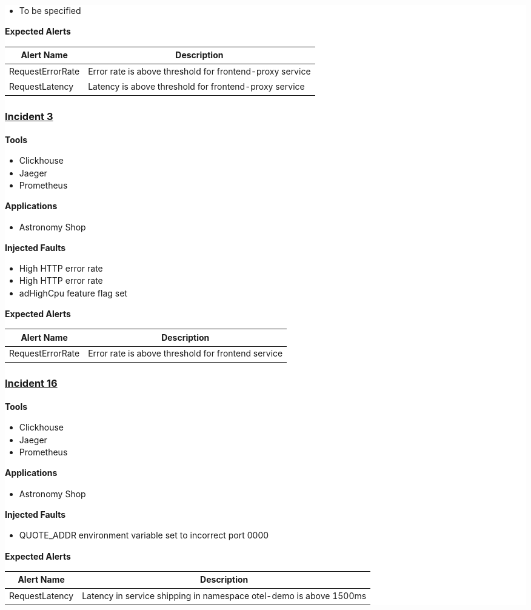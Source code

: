 - To be specified

**Expected Alerts**

| Alert Name | Description |
| --- | --- |
| RequestErrorRate | Error rate is above threshold for frontend-proxy service |
| RequestLatency | Latency is above threshold for frontend-proxy service |

### [Incident 3](../roles/incidents/files/specs/incident_3.yaml)

**Tools**

- Clickhouse
- Jaeger
- Prometheus

**Applications**

- Astronomy Shop

**Injected Faults**

- High HTTP error rate
- High HTTP error rate
- adHighCpu feature flag set

**Expected Alerts**

| Alert Name | Description |
| --- | --- |
| RequestErrorRate | Error rate is above threshold for frontend service |

### [Incident 16](../roles/incidents/files/specs/incident_16.yaml)

**Tools**

- Clickhouse
- Jaeger
- Prometheus

**Applications**

- Astronomy Shop

**Injected Faults**

- QUOTE_ADDR environment variable set to incorrect port 0000

**Expected Alerts**

| Alert Name | Description |
| --- | --- |
| RequestLatency | Latency in service shipping in namespace otel-demo is above 1500ms |
